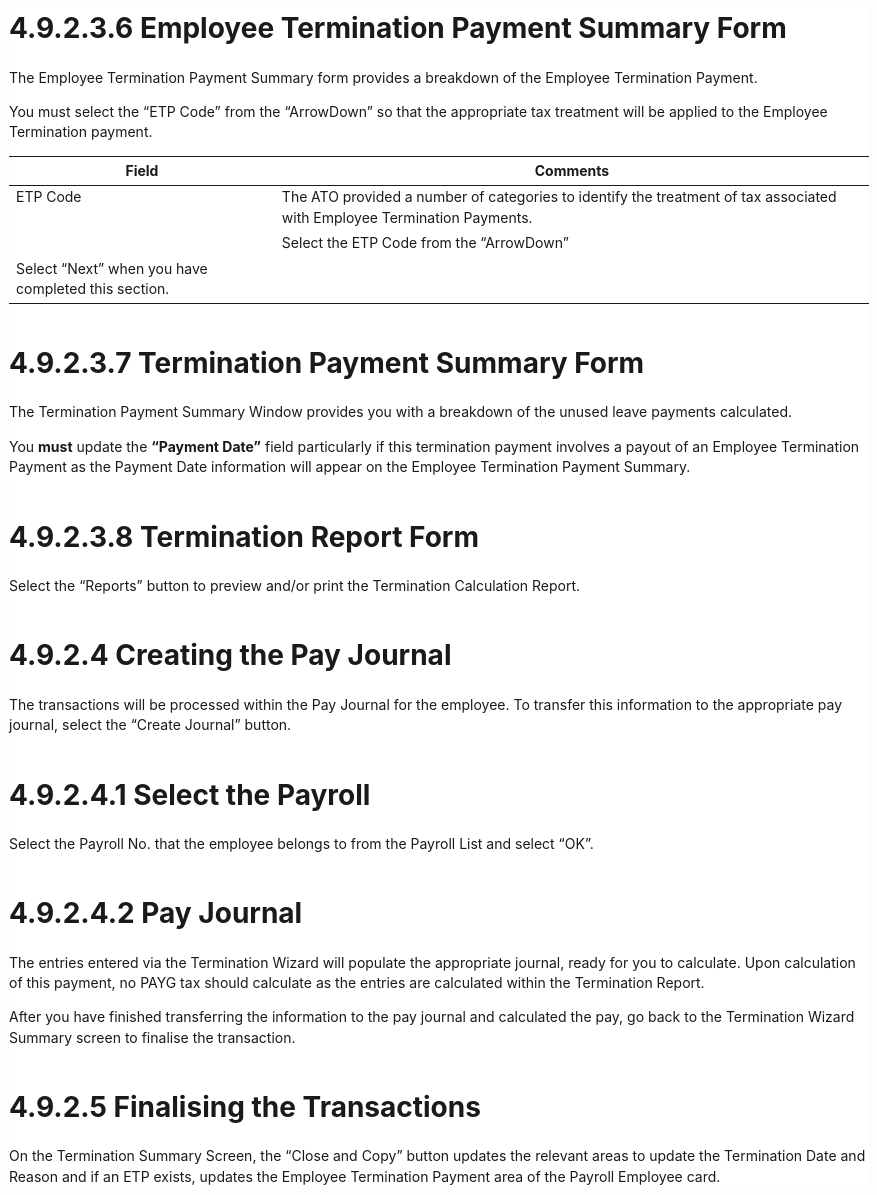 # 4.9.2.3.6	Employee Termination Payment Summary Form
The Employee Termination Payment Summary form provides a breakdown of the Employee Termination Payment.  

You must select the “ETP Code” from the “ArrowDown” so that the appropriate tax treatment will be applied to the Employee Termination payment. 

|Field	|Comments|
|---|---|
|ETP Code	|The ATO provided a number of categories to identify the treatment of tax associated with Employee Termination Payments. |
||Select the ETP Code from the “ArrowDown”|
|Select “Next” when you have completed this section.|

# 4.9.2.3.7	Termination Payment Summary Form
The Termination Payment Summary Window provides you with a breakdown of the unused leave payments calculated. 

You **must** update the **“Payment Date”** field particularly if this termination payment involves a payout of an Employee Termination Payment as the Payment Date information will appear on the Employee Termination Payment Summary.  

# 4.9.2.3.8	Termination Report Form
Select the “Reports” button to preview and/or print the Termination Calculation Report.
 
# 4.9.2.4	Creating the Pay Journal
The transactions will be processed within the Pay Journal for the employee.  To transfer this information to the appropriate pay journal, select the “Create Journal” button.

# 4.9.2.4.1	Select the Payroll
Select the Payroll No. that the employee belongs to from the Payroll List and select “OK”.

# 4.9.2.4.2	Pay Journal
The entries entered via the Termination Wizard will populate the appropriate journal, ready for you to calculate.  Upon calculation of this payment, no PAYG tax should calculate as the entries are calculated within the Termination Report.


After you have finished transferring the information to the pay journal and calculated the pay, go back to the Termination Wizard Summary screen to finalise the transaction.

# 4.9.2.5	Finalising the Transactions
On the Termination Summary Screen, the “Close and Copy” button updates the relevant areas to update the Termination Date and Reason and if an ETP exists, updates the Employee Termination Payment area of the Payroll Employee card.
